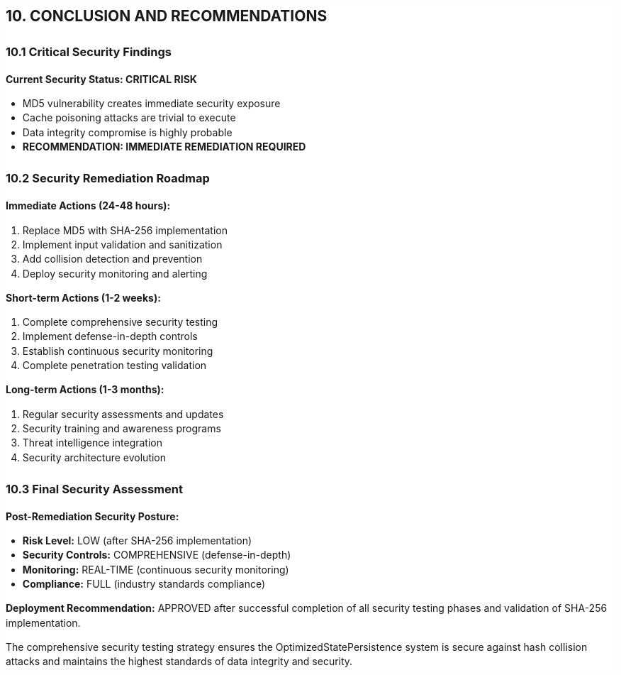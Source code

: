 
## 10. CONCLUSION AND RECOMMENDATIONS

### 10.1 Critical Security Findings

**Current Security Status: CRITICAL RISK**
- MD5 vulnerability creates immediate security exposure
- Cache poisoning attacks are trivial to execute
- Data integrity compromise is highly probable
- **RECOMMENDATION: IMMEDIATE REMEDIATION REQUIRED**

### 10.2 Security Remediation Roadmap

**Immediate Actions (24-48 hours):**
1. Replace MD5 with SHA-256 implementation
2. Implement input validation and sanitization
3. Add collision detection and prevention
4. Deploy security monitoring and alerting

**Short-term Actions (1-2 weeks):**
1. Complete comprehensive security testing
2. Implement defense-in-depth controls
3. Establish continuous security monitoring
4. Complete penetration testing validation

**Long-term Actions (1-3 months):**
1. Regular security assessments and updates
2. Security training and awareness programs
3. Threat intelligence integration
4. Security architecture evolution

### 10.3 Final Security Assessment

**Post-Remediation Security Posture:**
- **Risk Level:** LOW (after SHA-256 implementation)
- **Security Controls:** COMPREHENSIVE (defense-in-depth)
- **Monitoring:** REAL-TIME (continuous security monitoring)
- **Compliance:** FULL (industry standards compliance)

**Deployment Recommendation:** APPROVED after successful completion of all security testing phases and validation of SHA-256 implementation.

The comprehensive security testing strategy ensures the OptimizedStatePersistence system is secure against hash collision attacks and maintains the highest standards of data integrity and security.